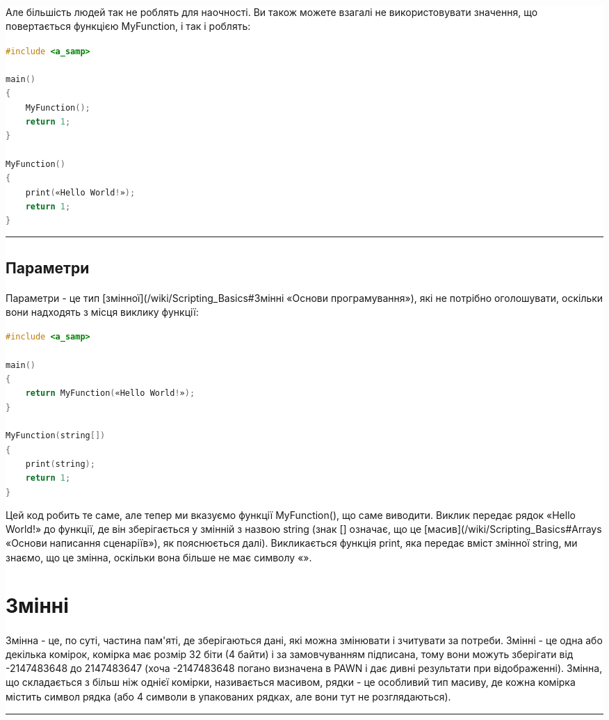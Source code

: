 Але більшість людей так не роблять для наочності. Ви також можете взагалі не використовувати значення, що повертається функцією MyFunction, і так і роблять:

```c
#include <a_samp>

main()
{
    MyFunction();
    return 1;
}

MyFunction()
{
    print(«Hello World!»);
    return 1;
}
```

---
  
## Параметри

Параметри - це тип [змінної](/wiki/Scripting_Basics#Змінні «Основи програмування»), які не потрібно оголошувати, оскільки вони надходять з місця виклику функції:

```c
#include <a_samp>

main()
{
    return MyFunction(«Hello World!»);
}

MyFunction(string[])
{
    print(string);
    return 1;
}
```

Цей код робить те саме, але тепер ми вказуємо функції MyFunction(), що саме виводити. Виклик передає рядок «Hello World!» до функції, де він зберігається у змінній з назвою string (знак \[\] означає, що це [масив](/wiki/Scripting_Basics#Arrays «Основи написання сценаріїв»), як пояснюється далі). Викликається функція print, яка передає вміст змінної string, ми знаємо, що це змінна, оскільки вона більше не має символу «».

# Змінні

Змінна - це, по суті, частина пам'яті, де зберігаються дані, які можна змінювати і зчитувати за потреби. Змінні - це одна або декілька комірок, комірка має розмір 32 біти (4 байти) і за замовчуванням підписана, тому вони можуть зберігати від -2147483648 до 2147483647 (хоча -2147483648 погано визначена в PAWN і дає дивні результати при відображенні). Змінна, що складається з більш ніж однієї комірки, називається масивом, рядки - це особливий тип масиву, де кожна комірка містить символ рядка (або 4 символи в упакованих рядках, але вони тут не розглядаються).

---